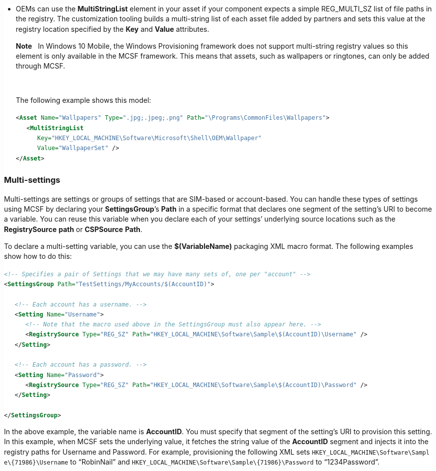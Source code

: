 -   OEMs can use the **MultiStringList** element in your asset if your component expects a simple REG\_MULTI\_SZ list of file paths in the registry. The customization tooling builds a multi-string list of each asset file added by partners and sets this value at the registry location specified by the **Key** and **Value** attributes.

    **Note**  
    In Windows 10 Mobile, the Windows Provisioning framework does not support multi-string registry values so this element is only available in the MCSF framework. This means that assets, such as wallpapers or ringtones, can only be added through MCSF.

     

    The following example shows this model:

    ```XML
    <Asset Name="Wallpapers" Type=".jpg;.jpeg;.png" Path="\Programs\CommonFiles\Wallpapers">
       <MultiStringList
          Key="HKEY_LOCAL_MACHINE\Software\Microsoft\Shell\OEM\Wallpaper"
          Value="WallpaperSet" />
    </Asset>
    ```

### <a href="" id="multisettings"></a>Multi-settings

Multi-settings are settings or groups of settings that are SIM-based or account-based. You can handle these types of settings using MCSF by declaring your **SettingsGroup**’s **Path** in a specific format that declares one segment of the setting’s URI to become a variable. You can reuse this variable when you declare each of your settings’ underlying source locations such as the **RegistrySource** **path** or **CSPSource** **Path**.

To declare a multi-setting variable, you can use the **$(VariableName)** packaging XML macro format. The following examples show how to do this:

```XML
<!-- Specifies a pair of Settings that we may have many sets of, one per "account" -->
<SettingsGroup Path="TestSettings/MyAccounts/$(AccountID)">
 
   <!-- Each account has a username. -->
   <Setting Name="Username">
      <!-- Note that the macro used above in the SettingsGroup must also appear here. -->
      <RegistrySource Type="REG_SZ" Path="HKEY_LOCAL_MACHINE\Software\Sample\$(AccountID)\Username" />
   </Setting>
 
   <!-- Each account has a password. -->
   <Setting Name="Password">
      <RegistrySource Type="REG_SZ" Path="HKEY_LOCAL_MACHINE\Software\Sample\$(AccountID)\Password" />
   </Setting>
 
</SettingsGroup>
```

In the above example, the variable name is **AccountID**. You must specify that segment of the setting’s URI to provision this setting. In this example, when MCSF sets the underlying value, it fetches the string value of the **AccountID** segment and injects it into the registry paths for Username and Password. For example, provisioning the following XML sets `HKEY_LOCAL_MACHINE\Software\Sample\{71986}\Username` to “RobinNail” and `HKEY_LOCAL_MACHINE\Software\Sample\{71986}\Password` to “1234Password”.
